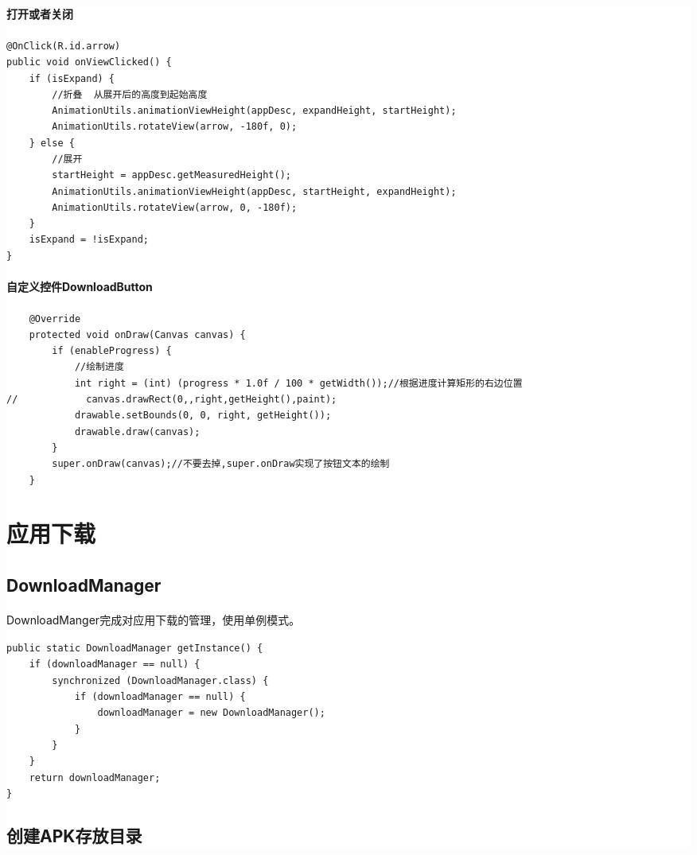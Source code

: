 #### 打开或者关闭 ####

    
    @OnClick(R.id.arrow)
    public void onViewClicked() {
        if (isExpand) {
            //折叠  从展开后的高度到起始高度
            AnimationUtils.animationViewHeight(appDesc, expandHeight, startHeight);
            AnimationUtils.rotateView(arrow, -180f, 0);
        } else {
            //展开
            startHeight = appDesc.getMeasuredHeight();
            AnimationUtils.animationViewHeight(appDesc, startHeight, expandHeight);
            AnimationUtils.rotateView(arrow, 0, -180f);
        }
        isExpand = !isExpand;
    }


#### 自定义控件DownloadButton ####


    
	    @Override
	    protected void onDraw(Canvas canvas) {
	        if (enableProgress) {
	            //绘制进度
	            int right = (int) (progress * 1.0f / 100 * getWidth());//根据进度计算矩形的右边位置
	//            canvas.drawRect(0,,right,getHeight(),paint);
	            drawable.setBounds(0, 0, right, getHeight());
	            drawable.draw(canvas);
	        }
	        super.onDraw(canvas);//不要去掉,super.onDraw实现了按钮文本的绘制
	    }

# 应用下载 #
## DownloadManager ##
DownloadManger完成对应用下载的管理，使用单例模式。

    
    public static DownloadManager getInstance() {
        if (downloadManager == null) {
            synchronized (DownloadManager.class) {
                if (downloadManager == null) {
                    downloadManager = new DownloadManager();
                }
            }
        }
        return downloadManager;
    }

## 创建APK存放目录 ##
    